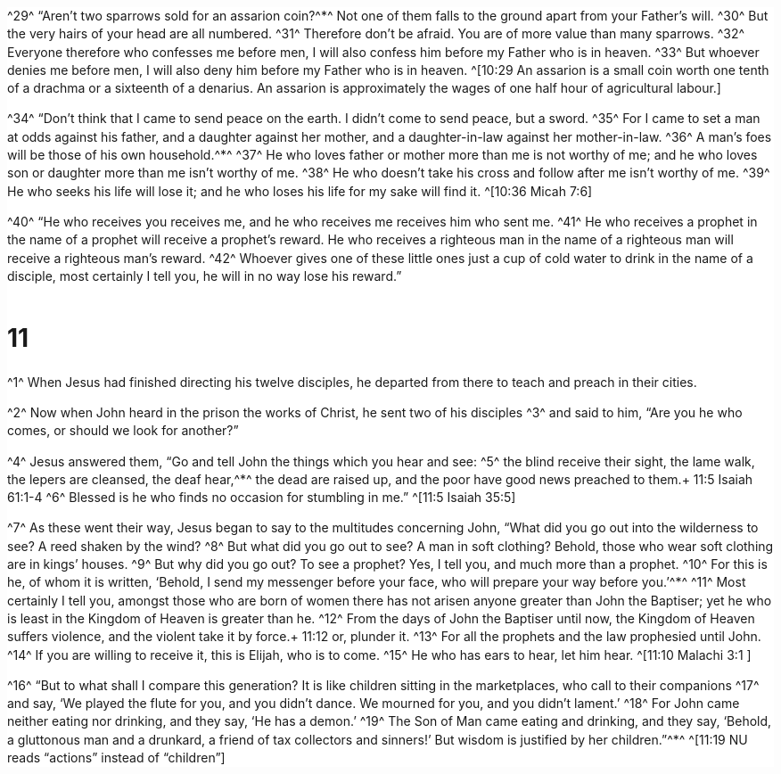 ^29^ “Aren’t two sparrows sold for an assarion coin?^*^ Not one of them falls to the ground apart from your Father’s will. ^30^ But the very hairs of your head are all numbered. ^31^ Therefore don’t be afraid. You are of more value than many sparrows. ^32^ Everyone therefore who confesses me before men, I will also confess him before my Father who is in heaven. ^33^ But whoever denies me before men, I will also deny him before my Father who is in heaven. 
^[10:29 An assarion is a small coin worth one tenth of a drachma or a sixteenth of a denarius. An assarion is approximately the wages of one half hour of agricultural labour.]

^34^ “Don’t think that I came to send peace on the earth. I didn’t come to send peace, but a sword. ^35^ For I came to set a man at odds against his father, and a daughter against her mother, and a daughter-in-law against her mother-in-law. ^36^ A man’s foes will be those of his own household.^*^ ^37^ He who loves father or mother more than me is not worthy of me; and he who loves son or daughter more than me isn’t worthy of me. ^38^ He who doesn’t take his cross and follow after me isn’t worthy of me. ^39^ He who seeks his life will lose it; and he who loses his life for my sake will find it. 
^[10:36 Micah 7:6]

^40^ “He who receives you receives me, and he who receives me receives him who sent me. ^41^ He who receives a prophet in the name of a prophet will receive a prophet’s reward. He who receives a righteous man in the name of a righteous man will receive a righteous man’s reward. ^42^ Whoever gives one of these little ones just a cup of cold water to drink in the name of a disciple, most certainly I tell you, he will in no way lose his reward.” 

# 11 
^1^ When Jesus had finished directing his twelve disciples, he departed from there to teach and preach in their cities. 

^2^ Now when John heard in the prison the works of Christ, he sent two of his disciples ^3^ and said to him, “Are you he who comes, or should we look for another?” 

^4^ Jesus answered them, “Go and tell John the things which you hear and see: ^5^ the blind receive their sight, the lame walk, the lepers are cleansed, the deaf hear,^*^ the dead are raised up, and the poor have good news preached to them.+ 11:5 Isaiah 61:1-4 ^6^ Blessed is he who finds no occasion for stumbling in me.” 
^[11:5 Isaiah 35:5]

^7^ As these went their way, Jesus began to say to the multitudes concerning John, “What did you go out into the wilderness to see? A reed shaken by the wind? ^8^ But what did you go out to see? A man in soft clothing? Behold, those who wear soft clothing are in kings’ houses. ^9^ But why did you go out? To see a prophet? Yes, I tell you, and much more than a prophet. ^10^ For this is he, of whom it is written, ‘Behold, I send my messenger before your face, who will prepare your way before you.’^*^ ^11^ Most certainly I tell you, amongst those who are born of women there has not arisen anyone greater than John the Baptiser; yet he who is least in the Kingdom of Heaven is greater than he. ^12^ From the days of John the Baptiser until now, the Kingdom of Heaven suffers violence, and the violent take it by force.+ 11:12 or, plunder it. ^13^ For all the prophets and the law prophesied until John. ^14^ If you are willing to receive it, this is Elijah, who is to come. ^15^ He who has ears to hear, let him hear. 
^[11:10 Malachi 3:1 ]

^16^ “But to what shall I compare this generation? It is like children sitting in the marketplaces, who call to their companions ^17^ and say, ‘We played the flute for you, and you didn’t dance. We mourned for you, and you didn’t lament.’ ^18^ For John came neither eating nor drinking, and they say, ‘He has a demon.’ ^19^ The Son of Man came eating and drinking, and they say, ‘Behold, a gluttonous man and a drunkard, a friend of tax collectors and sinners!’ But wisdom is justified by her children.”^*^ 
^[11:19 NU reads “actions” instead of “children”]
